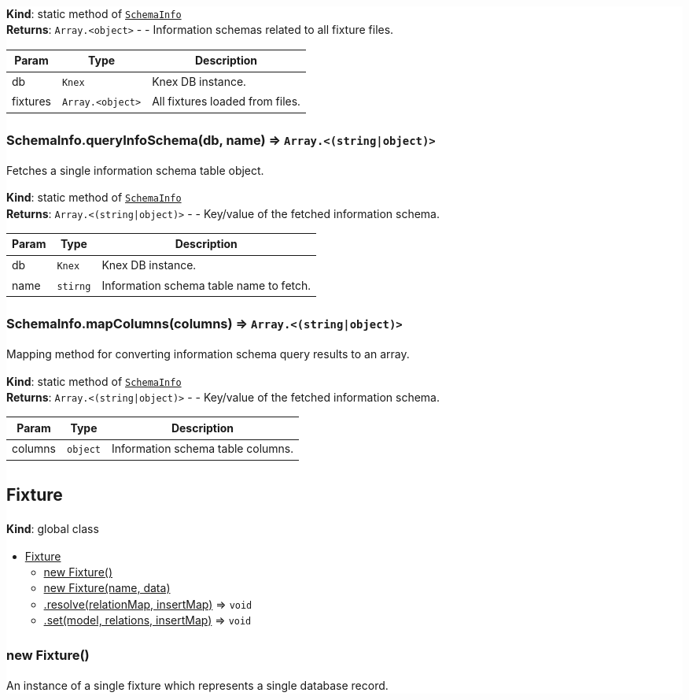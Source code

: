 **Kind**: static method of [<code>SchemaInfo</code>](#module_SchemaInfo)  
**Returns**: <code>Array.&lt;object&gt;</code> - - Information schemas related to all fixture files.  

| Param | Type | Description |
| --- | --- | --- |
| db | <code>Knex</code> | Knex DB instance. |
| fixtures | <code>Array.&lt;object&gt;</code> | All fixtures loaded from files. |

<a name="module_SchemaInfo.queryInfoSchema"></a>

### SchemaInfo.queryInfoSchema(db, name) ⇒ <code>Array.&lt;(string\|object)&gt;</code>
Fetches a single information schema table object.

**Kind**: static method of [<code>SchemaInfo</code>](#module_SchemaInfo)  
**Returns**: <code>Array.&lt;(string\|object)&gt;</code> - - Key/value of the fetched information schema.  

| Param | Type | Description |
| --- | --- | --- |
| db | <code>Knex</code> | Knex DB instance. |
| name | <code>stirng</code> | Information schema table name to fetch. |

<a name="module_SchemaInfo.mapColumns"></a>

### SchemaInfo.mapColumns(columns) ⇒ <code>Array.&lt;(string\|object)&gt;</code>
Mapping method for converting information schema query results to an array.

**Kind**: static method of [<code>SchemaInfo</code>](#module_SchemaInfo)  
**Returns**: <code>Array.&lt;(string\|object)&gt;</code> - - Key/value of the fetched information schema.  

| Param | Type | Description |
| --- | --- | --- |
| columns | <code>object</code> | Information schema table columns. |

<a name="Fixture"></a>

## Fixture
**Kind**: global class  

* [Fixture](#Fixture)
    * [new Fixture()](#new_Fixture_new)
    * [new Fixture(name, data)](#new_Fixture_new)
    * [.resolve(relationMap, insertMap)](#Fixture+resolve) ⇒ <code>void</code>
    * [.set(model, relations, insertMap)](#Fixture+set) ⇒ <code>void</code>

<a name="new_Fixture_new"></a>

### new Fixture()
An instance of a single fixture which represents a single
database record.
